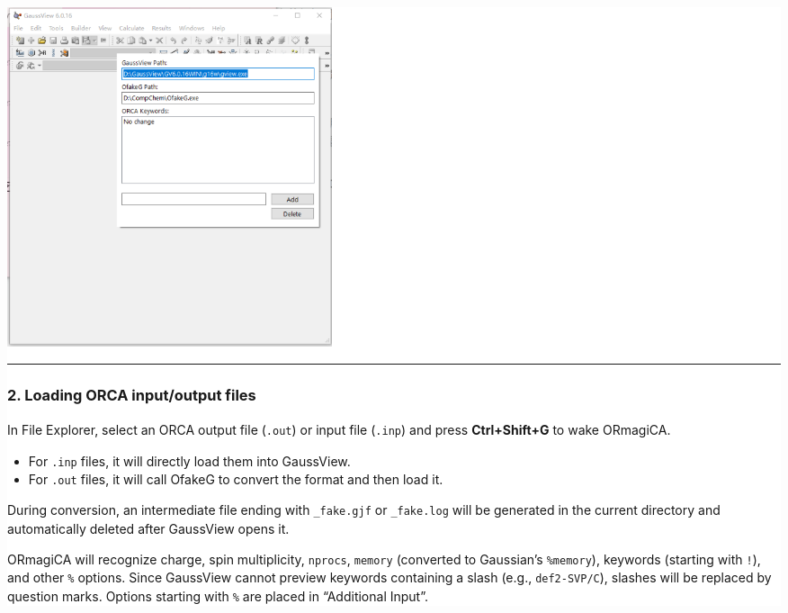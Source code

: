 <img src="img/2025-08-14-22-14-07-QQ_1755180840817.png" width="361">

---

### 2. Loading ORCA input/output files
In File Explorer, select an ORCA output file (`.out`) or input file (`.inp`) and press **Ctrl+Shift+G** to wake ORmagiCA.  

- For `.inp` files, it will directly load them into GaussView.  
- For `.out` files, it will call OfakeG to convert the format and then load it.  

During conversion, an intermediate file ending with `_fake.gjf` or `_fake.log` will be generated in the current directory and automatically deleted after GaussView opens it.

ORmagiCA will recognize charge, spin multiplicity, `nprocs`, `memory` (converted to Gaussian’s `%memory`), keywords (starting with `!`), and other `%` options. Since GaussView cannot preview keywords containing a slash (e.g., `def2-SVP/C`), slashes will be replaced by question marks. Options starting with `%` are placed in “Additional Input”.
